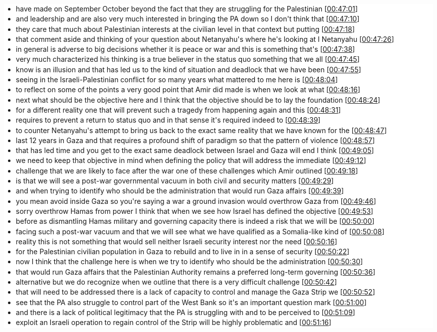 *  have made on September October beyond the fact that they are struggling for the Palestinian [[00:47:01](https://www.youtube.com/watch?v=_MDC7hrb_eo&t=2821.32s)]
*  and leadership and are also very much interested in bringing the PA down so I don't think that [[00:47:10](https://www.youtube.com/watch?v=_MDC7hrb_eo&t=2830.12s)]
*  they care that much about Palestinian interests at the civilian level in that context but putting [[00:47:18](https://www.youtube.com/watch?v=_MDC7hrb_eo&t=2838.52s)]
*  that comment aside and thinking of your question about Netanyahu's where he's looking at I Netanyahu [[00:47:26](https://www.youtube.com/watch?v=_MDC7hrb_eo&t=2846.8399999999997s)]
*  in general is adverse to big decisions whether it is peace or war and this is something that's [[00:47:38](https://www.youtube.com/watch?v=_MDC7hrb_eo&t=2858.68s)]
*  very much characterized his thinking is a true believer in the status quo something that we all [[00:47:45](https://www.youtube.com/watch?v=_MDC7hrb_eo&t=2865.7999999999997s)]
*  know is an illusion and that has led us to the kind of situation and deadlock that we have been [[00:47:55](https://www.youtube.com/watch?v=_MDC7hrb_eo&t=2875.56s)]
*  seeing in the Israeli-Palestinian conflict for so many years what mattered to me here is [[00:48:04](https://www.youtube.com/watch?v=_MDC7hrb_eo&t=2884.68s)]
*  to reflect on some of the points a very good point that Amir did made is when we look at what [[00:48:16](https://www.youtube.com/watch?v=_MDC7hrb_eo&t=2896.2s)]
*  next what should be the objective here and I think that the objective should be to lay the foundation [[00:48:24](https://www.youtube.com/watch?v=_MDC7hrb_eo&t=2904.7599999999998s)]
*  for a different reality one that will prevent such a tragedy from happening again and this [[00:48:31](https://www.youtube.com/watch?v=_MDC7hrb_eo&t=2911.64s)]
*  requires to prevent a return to status quo and in that sense it's required indeed to [[00:48:39](https://www.youtube.com/watch?v=_MDC7hrb_eo&t=2919.4s)]
*  to counter Netanyahu's attempt to bring us back to the exact same reality that we have known for the [[00:48:47](https://www.youtube.com/watch?v=_MDC7hrb_eo&t=2927.08s)]
*  last 12 years in Gaza and that requires a profound shift of paradigm so that the pattern of violence [[00:48:57](https://www.youtube.com/watch?v=_MDC7hrb_eo&t=2937.72s)]
*  that has led time and you get to the exact same deadlock between Israel and Gaza will end I think [[00:49:05](https://www.youtube.com/watch?v=_MDC7hrb_eo&t=2945.9599999999996s)]
*  we need to keep that objective in mind when defining the policy that will address the immediate [[00:49:12](https://www.youtube.com/watch?v=_MDC7hrb_eo&t=2952.6s)]
*  challenge that we are likely to face after the war one of these challenges which Amir outlined [[00:49:18](https://www.youtube.com/watch?v=_MDC7hrb_eo&t=2958.52s)]
*  is that we will see a post-war governmental vacuum in both civil and security matters [[00:49:29](https://www.youtube.com/watch?v=_MDC7hrb_eo&t=2969.64s)]
*  and when trying to identify who should be the administration that would run Gaza affairs [[00:49:39](https://www.youtube.com/watch?v=_MDC7hrb_eo&t=2979.16s)]
*  you mean avoid inside Gaza so you're saying a war a ground invasion would overthrow Gaza from [[00:49:46](https://www.youtube.com/watch?v=_MDC7hrb_eo&t=2986.44s)]
*  sorry overthrow Hamas from power I think that when we see how Israel has defined the objective [[00:49:53](https://www.youtube.com/watch?v=_MDC7hrb_eo&t=2993.96s)]
*  before as dismantling Hamas military and governing capacity there is indeed a risk that we will be [[00:50:00](https://www.youtube.com/watch?v=_MDC7hrb_eo&t=3000.76s)]
*  facing such a post-war vacuum and that we will see what we have qualified as a Somalia-like kind of [[00:50:08](https://www.youtube.com/watch?v=_MDC7hrb_eo&t=3008.76s)]
*  reality this is not something that would sell neither Israeli security interest nor the need [[00:50:16](https://www.youtube.com/watch?v=_MDC7hrb_eo&t=3016.2799999999997s)]
*  for the Palestinian civilian population in Gaza to rebuild and to live in in a sense of security [[00:50:22](https://www.youtube.com/watch?v=_MDC7hrb_eo&t=3022.52s)]
*  now I think that the challenge here is when we try to identify who should be the administration [[00:50:30](https://www.youtube.com/watch?v=_MDC7hrb_eo&t=3030.6s)]
*  that would run Gaza affairs that the Palestinian Authority remains a preferred long-term governing [[00:50:36](https://www.youtube.com/watch?v=_MDC7hrb_eo&t=3036.2s)]
*  alternative but we do recognize when we outline that there is a very difficult challenge [[00:50:42](https://www.youtube.com/watch?v=_MDC7hrb_eo&t=3042.36s)]
*  that will need to be addressed there is a lack of capacity to control and manage the Gaza Strip we [[00:50:52](https://www.youtube.com/watch?v=_MDC7hrb_eo&t=3052.6s)]
*  see that the PA also struggle to control part of the West Bank so it's an important question mark [[00:51:00](https://www.youtube.com/watch?v=_MDC7hrb_eo&t=3060.1200000000003s)]
*  and there is a lack of political legitimacy that the PA is struggling with and to be perceived to [[00:51:09](https://www.youtube.com/watch?v=_MDC7hrb_eo&t=3069.5600000000004s)]
*  exploit an Israeli operation to regain control of the Strip will be highly problematic and [[00:51:16](https://www.youtube.com/watch?v=_MDC7hrb_eo&t=3076.2000000000003s)]
